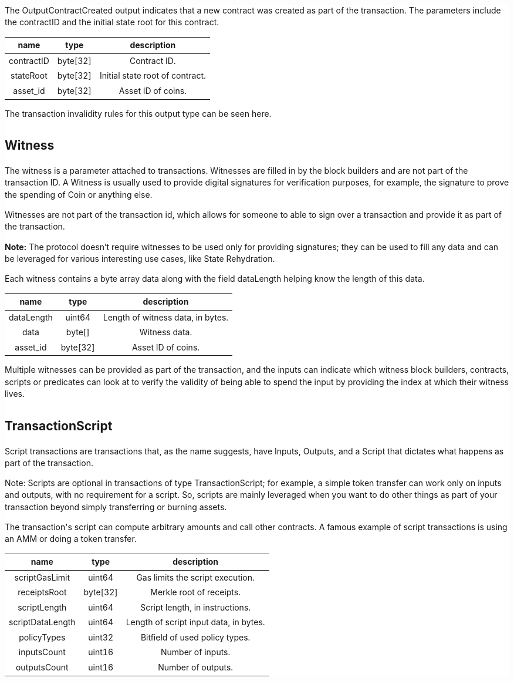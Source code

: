 The OutputContractCreated output indicates that a new contract was created as part of the transaction. The parameters include the contractID and the initial state root for this contract.

|    name    |   type   |           description           |
|:----------:|:--------:|:-------------------------------:|
| contractID | byte[32] | Contract ID.                    |
| stateRoot  | byte[32] | Initial state root of contract. |
| asset_id   | byte[32] | Asset ID of coins.              |

The transaction invalidity rules for this output type can be seen here.

## Witness

The witness is a parameter attached to transactions. Witnesses are filled in by the block builders and are not part of the transaction ID. A Witness is usually used to provide digital signatures for verification purposes, for example, the signature to prove the spending of Coin or anything else.

Witnesses are not part of the transaction id, which allows for someone to able to sign over a transaction and provide it as part of the transaction.

**Note:** The protocol doesn’t require witnesses to be used only for providing signatures; they can be used to fill any data and can be leveraged for various interesting use cases, like State Rehydration.

Each witness contains a byte array data along with the field dataLength helping know the length of this data.

|    name    |   type   |            description            |
|:----------:|:--------:|:---------------------------------:|
| dataLength | uint64   | Length of witness data, in bytes. |
| data       | byte[]   | Witness data.                     |
| asset_id   | byte[32] | Asset ID of coins.                |

Multiple witnesses can be provided as part of the transaction, and the inputs can indicate which witness block builders, contracts, scripts or predicates can look at to verify the validity of being able to spend the input by providing the index at which their witness lives.

## TransactionScript

Script transactions are transactions that, as the name suggests, have Inputs, Outputs, and a Script that dictates what happens as part of the transaction.

Note: Scripts are optional in transactions of type TransactionScript; for example, a simple token transfer can work only on inputs and outputs, with no requirement for a script. So, scripts are mainly leveraged when you want to do other things as part of your transaction beyond simply transferring or burning assets.

The transaction's script can compute arbitrary amounts and call other contracts. A famous example of script transactions is using an AMM or doing a token transfer.

|       name       |    type    |               description               |
|:----------------:|:----------:|:---------------------------------------:|
| scriptGasLimit   | uint64     | Gas limits the script execution.        |
| receiptsRoot     | byte[32]   | Merkle root of receipts.                |
| scriptLength     | uint64     | Script length, in instructions.         |
| scriptDataLength | uint64     | Length of script input data, in bytes.  |
| policyTypes      | uint32     | Bitfield of used policy types.          |
| inputsCount      | uint16     | Number of inputs.                       |
| outputsCount     | uint16     | Number of outputs.                      |